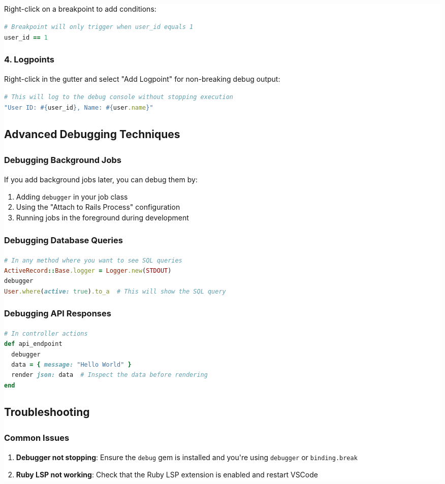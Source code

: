 Right-click on a breakpoint to add conditions:

```ruby
# Breakpoint will only trigger when user_id equals 1
user_id == 1
```

### 4. Logpoints

Right-click in the gutter and select "Add Logpoint" for non-breaking debug output:

```ruby
# This will log to the debug console without stopping execution
"User ID: #{user_id}, Name: #{user.name}"
```

## Advanced Debugging Techniques

### Debugging Background Jobs

If you add background jobs later, you can debug them by:

1. Adding `debugger` in your job class
2. Using the "Attach to Rails Process" configuration
3. Running jobs in the foreground during development

### Debugging Database Queries

```ruby
# In any method where you want to see SQL queries
ActiveRecord::Base.logger = Logger.new(STDOUT)
debugger
User.where(active: true).to_a  # This will show the SQL query
```

### Debugging API Responses

```ruby
# In controller actions
def api_endpoint
  debugger
  data = { message: "Hello World" }
  render json: data  # Inspect the data before rendering
end
```

## Troubleshooting

### Common Issues

1. **Debugger not stopping**: Ensure the `debug` gem is installed and you're using `debugger` or `binding.break`

2. **Ruby LSP not working**: Check that the Ruby LSP extension is enabled and restart VSCode
